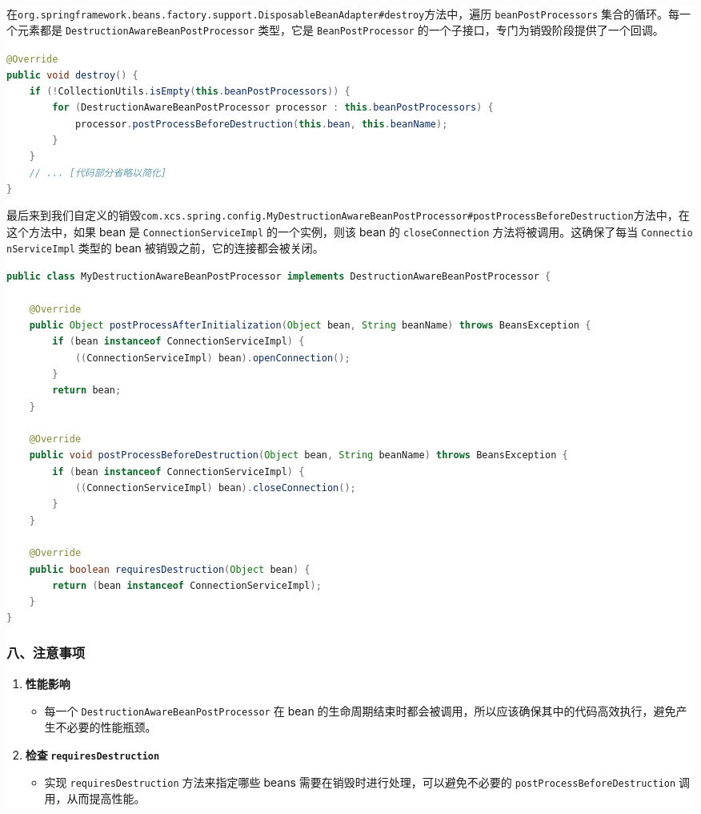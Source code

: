 在`org.springframework.beans.factory.support.DisposableBeanAdapter#destroy`方法中，遍历 `beanPostProcessors` 集合的循环。每一个元素都是 `DestructionAwareBeanPostProcessor` 类型，它是 `BeanPostProcessor` 的一个子接口，专门为销毁阶段提供了一个回调。

```java
@Override
public void destroy() {
    if (!CollectionUtils.isEmpty(this.beanPostProcessors)) {
        for (DestructionAwareBeanPostProcessor processor : this.beanPostProcessors) {
            processor.postProcessBeforeDestruction(this.bean, this.beanName);
        }
    }
    // ... [代码部分省略以简化]
}
```

最后来到我们自定义的销毁`com.xcs.spring.config.MyDestructionAwareBeanPostProcessor#postProcessBeforeDestruction`方法中，在这个方法中，如果 bean 是 `ConnectionServiceImpl` 的一个实例，则该 bean 的 `closeConnection` 方法将被调用。这确保了每当 `ConnectionServiceImpl` 类型的 bean 被销毁之前，它的连接都会被关闭。

```java
public class MyDestructionAwareBeanPostProcessor implements DestructionAwareBeanPostProcessor {

    @Override
    public Object postProcessAfterInitialization(Object bean, String beanName) throws BeansException {
        if (bean instanceof ConnectionServiceImpl) {
            ((ConnectionServiceImpl) bean).openConnection();
        }
        return bean;
    }

    @Override
    public void postProcessBeforeDestruction(Object bean, String beanName) throws BeansException {
        if (bean instanceof ConnectionServiceImpl) {
            ((ConnectionServiceImpl) bean).closeConnection();
        }
    }

    @Override
    public boolean requiresDestruction(Object bean) {
        return (bean instanceof ConnectionServiceImpl);
    }
}
```

### 八、注意事项

1. **性能影响**
   + 每一个 `DestructionAwareBeanPostProcessor` 在 bean 的生命周期结束时都会被调用，所以应该确保其中的代码高效执行，避免产生不必要的性能瓶颈。

2. **检查 `requiresDestruction`**
   + 实现 `requiresDestruction` 方法来指定哪些 beans 需要在销毁时进行处理，可以避免不必要的 `postProcessBeforeDestruction` 调用，从而提高性能。

